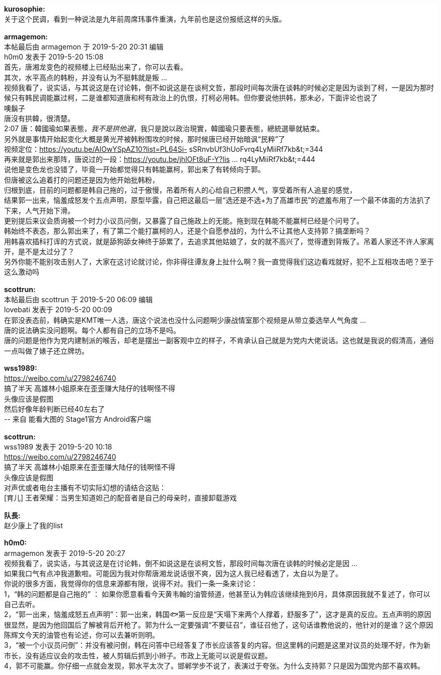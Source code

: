 **kurosophie:**  
关于这个民调，看到一种说法是九年前周席玮事件重演，九年前也是这份报纸这样的头版。  

**armagemon:**  
本帖最后由 armagemon 于 2019-5-20 20:31 编辑  
h0m0 发表于 2019-5-20 15:08  
首先，唐湘龙变色的视频楼上已经贴出来了，你可以去看。  
其次，水平高点的韩粉，并没有认为不挺韩就是叛 ...  
视频我看了，说实话，与其说这是在讨论韩，倒不如说这是在谈柯文哲，那段时间每次唐在谈韩的时候必定是因为谈到了柯，一是因为那时候只有韩民调能赢过柯，二是谁都知道唐和柯有政治上的仇恨，打柯必用韩。但你要说他拱韩，那未必，下面评论也说了  
噢鬍子  
唐沒有拱韓，很清楚。  
2:07 唐：韓國瑜如果表態，*我不是拱他選*，我只是說以政治現實，韓國瑜只要表態，總統選舉就結束。﻿  
另外就是事情开始起变化大概是黄光芹被韩粉围攻的时候，那时候唐已经开始暗讽“民粹”了  
视频定位：https://youtu.be/AlOwYSpAZ10?list=PL64Si-
sSRnvbUf3hUoFvrq4LyMiiRf7kb&t;=344  
再来就是郭出来那阵，唐说过的一段：https://youtu.be/jhlOFt8uF-Y?lis ... rq4LyMiiRf7kb&t;=444  
说他是变色龙也没错了，毕竟一开始都觉得只有韩能赢柯，郭出来了有转倾向于郭。  
但唐被这么追着打的问题还是因为他开始批韩粉，  
归根到底，目前的问题都是韩自己拖的，过于傲慢，吊着所有人的心给自己积攒人气，享受着所有人追星的感觉，  
结果郭一出来，恼羞成怒发个五点声明，原型毕露，自己把这最后一层“选还是不选+为了高雄市民”的遮羞布用了一个最不体面的方法扒了下来，人气开始下滑。  
更别提后来议会质询被一个时力小议员问倒，又暴露了自己施政上的无能。拖到现在韩能不能赢柯已经是个问号了。  
韩始终不表态，那么郭出来了，有了第二个能打赢柯的人，还是个自愿参战的，为什么不让其他人支持郭？搞垄断吗？  
用韩喜欢插科打诨的方式说，就是舔狗舔女神终于舔累了，去追求其他姑娘了，女的就不高兴了，觉得遭到背叛了。吊着人家还不许人家离开，是不是太过分了？  
另外你能不能别攻击别人了，大家在这讨论就讨论，你非得往谭友身上扯什么啊？我一直觉得我们这边看戏就好，犯不上互相攻击吧？至于这么激动吗  

**scottrun:**  
本帖最后由 scottrun 于 2019-5-20 06:09 编辑  
lovebati 发表于 2019-5-20 00:09  
在郭没表态前，韩确实是KMT唯一人选，唐这个说法也没什么问题啊少康战情室那个视频是从带立委选举人气角度 ...  
唐的说法确实没问题啊。每个人都有自己的立场不是吗。  
唐的问题是他作为党内建制派的喉舌，却老是摆出一副客观中立的样子，不肯承认自己就是为党内大佬说话。这也就是我说的假清高，通俗一点叫做了婊子还立牌坊。  

**wss1989:**  
https://weibo.com/u/2798246740  
搞了半天 高雄林小姐原来在歪歪赚大陆仔的钱啊怪不得  
头像应该是假图  
然后好像年龄判断已经40左右了  
\-- 来自 能看大图的 Stage1官方 Android客户端  

**scottrun:**  
wss1989 发表于 2019-5-20 10:18  
https://weibo.com/u/2798246740  
搞了半天 高雄林小姐原来在歪歪赚大陆仔的钱啊怪不得  
头像应该是假图  
对声优或者电台主播有不切实际幻想的请结合这贴：  
[育儿] 王者荣耀：当男生知道妲己的配音者是自己的母亲时，直接卸载游戏  

**队長:**  
赵少康上了我的list  

**h0m0:**  
armagemon 发表于 2019-5-20 20:27  
视频我看了，说实话，与其说这是在讨论韩，倒不如说这是在谈柯文哲，那段时间每次唐在谈韩的时候必定是因 ...  
如果我口气有点冲我道歉啦。可能因为我对你帮唐湘龙说话很不爽，因为这人我已经看透了，太自以为是了。  
你说的很多方面，我觉得你的信息来源都有限，说得不对。我们一条一条来讨论：  
1，“韩的问题都是自己拖的” ： 如果你愿意看看今天黄韦翰的油管频道，他甚至认为韩应该继续拖到6月，具体原因我就不复述了，你可以自己去听。  
2，“郭一出来，恼羞成怒五点声明”：郭一出来，韩国🐟第一反应是“天塌下来两个人撑着，舒服多了”，这才是真的反应。五点声明的原因很显然，是因为他回国后了解被背后开枪了。郭为什么一定要强调“不要征召”，谁征召他了，这句话谁教他说的，他针对的是谁？这个原因陈辉文今天的油管也有论述，你可以去兼听则明。  
3，“被一个小议员问倒”：并没有被问倒，韩在问答中已经答复了市长应该答复的内容。但这里韩的问题是这里对议员的处理不好，作为新市长，没有适应议会的攻击性，被人剪辑后抓到小辫子。市政上无能可以说是假议题。  
4，郭不可能赢。你仔细一点就会发现，郭水平太次了。邯郸学步不说了，表演过于夸张。为什么支持郭？只是因为国党内部不喜欢韩。  
